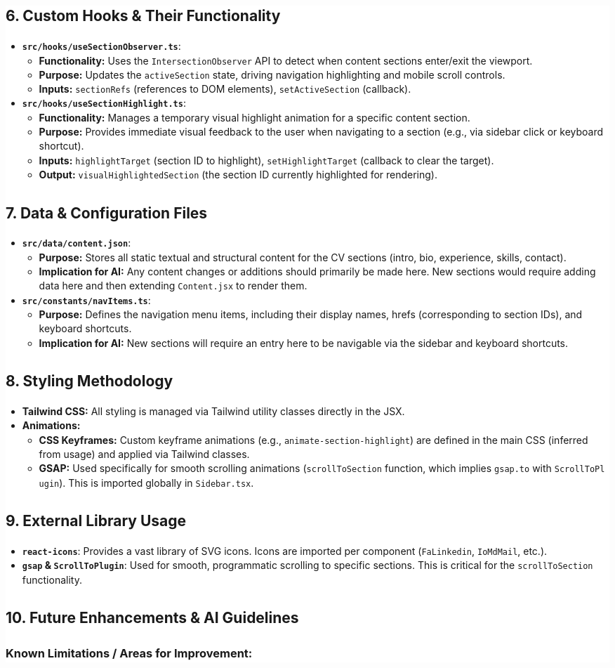 ## 6. Custom Hooks & Their Functionality

*   **`src/hooks/useSectionObserver.ts`**:
    *   **Functionality:** Uses the `IntersectionObserver` API to detect when content sections enter/exit the viewport.
    *   **Purpose:** Updates the `activeSection` state, driving navigation highlighting and mobile scroll controls.
    *   **Inputs:** `sectionRefs` (references to DOM elements), `setActiveSection` (callback).
*   **`src/hooks/useSectionHighlight.ts`**:
    *   **Functionality:** Manages a temporary visual highlight animation for a specific content section.
    *   **Purpose:** Provides immediate visual feedback to the user when navigating to a section (e.g., via sidebar click or keyboard shortcut).
    *   **Inputs:** `highlightTarget` (section ID to highlight), `setHighlightTarget` (callback to clear the target).
    *   **Output:** `visualHighlightedSection` (the section ID currently highlighted for rendering).

## 7. Data & Configuration Files

*   **`src/data/content.json`**:
    *   **Purpose:** Stores all static textual and structural content for the CV sections (intro, bio, experience, skills, contact).
    *   **Implication for AI:** Any content changes or additions should primarily be made here. New sections would require adding data here and then extending `Content.jsx` to render them.
*   **`src/constants/navItems.ts`**:
    *   **Purpose:** Defines the navigation menu items, including their display names, hrefs (corresponding to section IDs), and keyboard shortcuts.
    *   **Implication for AI:** New sections will require an entry here to be navigable via the sidebar and keyboard shortcuts.

## 8. Styling Methodology

*   **Tailwind CSS:** All styling is managed via Tailwind utility classes directly in the JSX.
*   **Animations:**
    *   **CSS Keyframes:** Custom keyframe animations (e.g., `animate-section-highlight`) are defined in the main CSS (inferred from usage) and applied via Tailwind classes.
    *   **GSAP:** Used specifically for smooth scrolling animations (`scrollToSection` function, which implies `gsap.to` with `ScrollToPlugin`). This is imported globally in `Sidebar.tsx`.

## 9. External Library Usage

*   **`react-icons`**: Provides a vast library of SVG icons. Icons are imported per component (`FaLinkedin`, `IoMdMail`, etc.).
*   **`gsap` & `ScrollToPlugin`**: Used for smooth, programmatic scrolling to specific sections. This is critical for the `scrollToSection` functionality.

## 10. Future Enhancements & AI Guidelines

### Known Limitations / Areas for Improvement:
